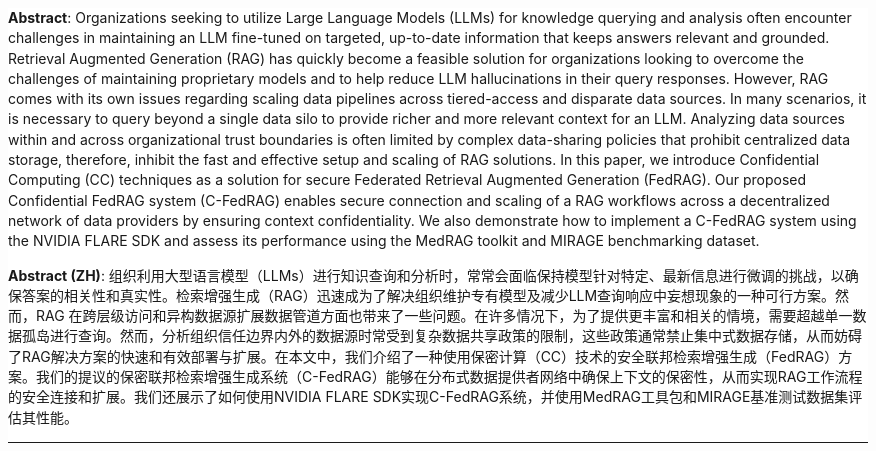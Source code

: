 **Abstract**: Organizations seeking to utilize Large Language Models (LLMs) for knowledge querying and analysis often encounter challenges in maintaining an LLM fine-tuned on targeted, up-to-date information that keeps answers relevant and grounded. Retrieval Augmented Generation (RAG) has quickly become a feasible solution for organizations looking to overcome the challenges of maintaining proprietary models and to help reduce LLM hallucinations in their query responses. However, RAG comes with its own issues regarding scaling data pipelines across tiered-access and disparate data sources. In many scenarios, it is necessary to query beyond a single data silo to provide richer and more relevant context for an LLM. Analyzing data sources within and across organizational trust boundaries is often limited by complex data-sharing policies that prohibit centralized data storage, therefore, inhibit the fast and effective setup and scaling of RAG solutions. In this paper, we introduce Confidential Computing (CC) techniques as a solution for secure Federated Retrieval Augmented Generation (FedRAG). Our proposed Confidential FedRAG system (C-FedRAG) enables secure connection and scaling of a RAG workflows across a decentralized network of data providers by ensuring context confidentiality. We also demonstrate how to implement a C-FedRAG system using the NVIDIA FLARE SDK and assess its performance using the MedRAG toolkit and MIRAGE benchmarking dataset. 

**Abstract (ZH)**: 组织利用大型语言模型（LLMs）进行知识查询和分析时，常常会面临保持模型针对特定、最新信息进行微调的挑战，以确保答案的相关性和真实性。检索增强生成（RAG）迅速成为了解决组织维护专有模型及减少LLM查询响应中妄想现象的一种可行方案。然而，RAG 在跨层级访问和异构数据源扩展数据管道方面也带来了一些问题。在许多情况下，为了提供更丰富和相关的情境，需要超越单一数据孤岛进行查询。然而，分析组织信任边界内外的数据源时常受到复杂数据共享政策的限制，这些政策通常禁止集中式数据存储，从而妨碍了RAG解决方案的快速和有效部署与扩展。在本文中，我们介绍了一种使用保密计算（CC）技术的安全联邦检索增强生成（FedRAG）方案。我们的提议的保密联邦检索增强生成系统（C-FedRAG）能够在分布式数据提供者网络中确保上下文的保密性，从而实现RAG工作流程的安全连接和扩展。我们还展示了如何使用NVIDIA FLARE SDK实现C-FedRAG系统，并使用MedRAG工具包和MIRAGE基准测试数据集评估其性能。 

---
